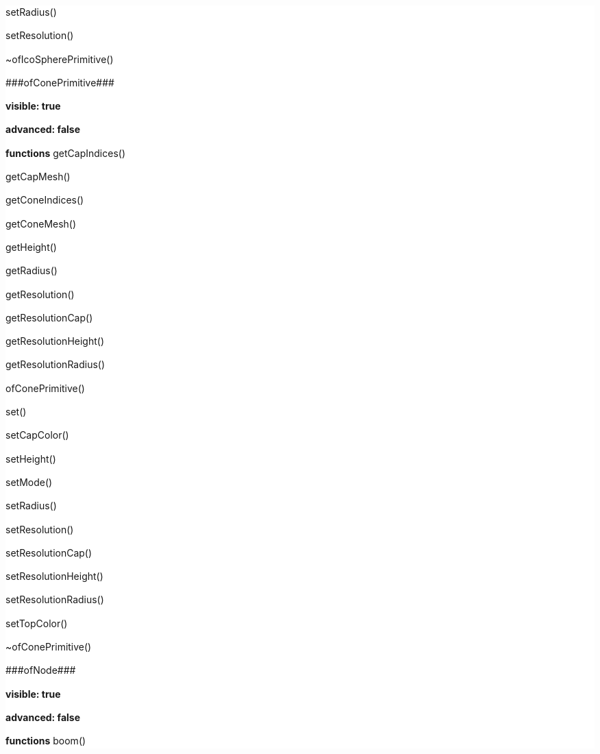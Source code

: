 setRadius()

setResolution()

~ofIcoSpherePrimitive()

###ofConePrimitive###

__visible: true__

__advanced: false__

__functions__
getCapIndices()

getCapMesh()

getConeIndices()

getConeMesh()

getHeight()

getRadius()

getResolution()

getResolutionCap()

getResolutionHeight()

getResolutionRadius()

ofConePrimitive()

set()

setCapColor()

setHeight()

setMode()

setRadius()

setResolution()

setResolutionCap()

setResolutionHeight()

setResolutionRadius()

setTopColor()

~ofConePrimitive()

###ofNode###

__visible: true__

__advanced: false__

__functions__
boom()
